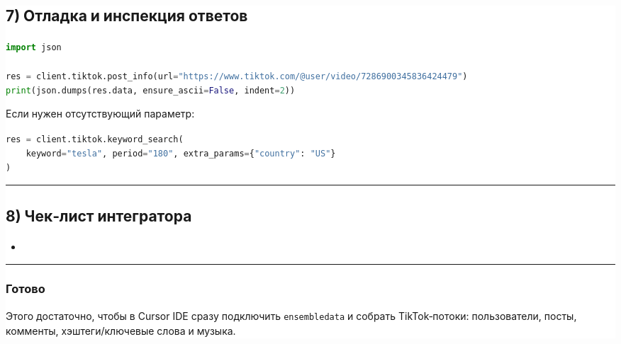 
## 7) Отладка и инспекция ответов

```python
import json

res = client.tiktok.post_info(url="https://www.tiktok.com/@user/video/7286900345836424479")
print(json.dumps(res.data, ensure_ascii=False, indent=2))
```

Если нужен отсутствующий параметр:

```python
res = client.tiktok.keyword_search(
    keyword="tesla", period="180", extra_params={"country": "US"}
)
```

---

## 8) Чек‑лист интегратора

-

---

### Готово

Этого достаточно, чтобы в Cursor IDE сразу подключить `ensembledata` и собрать TikTok‑потоки: пользователи, посты, комменты, хэштеги/ключевые слова и музыка.

